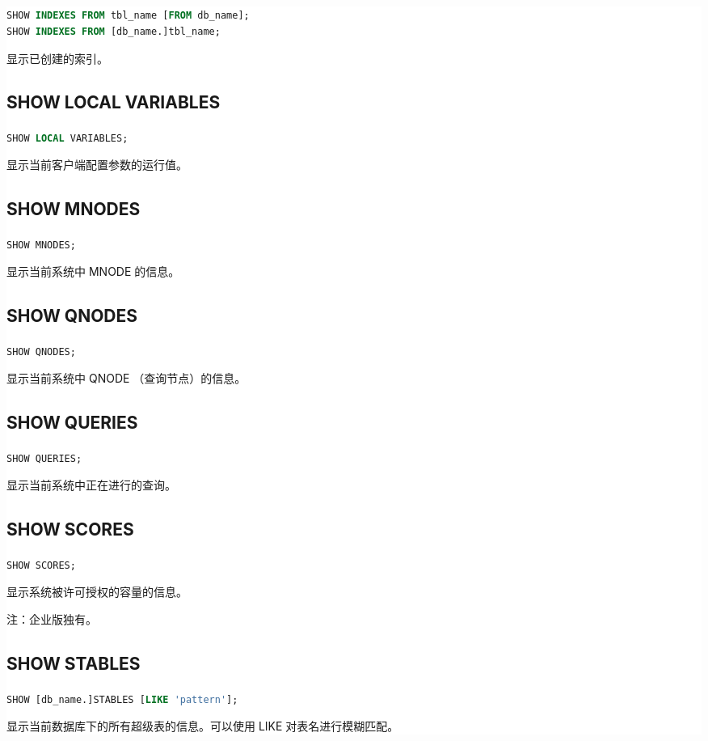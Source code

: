 ```sql
SHOW INDEXES FROM tbl_name [FROM db_name];
SHOW INDEXES FROM [db_name.]tbl_name;
```

显示已创建的索引。

## SHOW LOCAL VARIABLES

```sql
SHOW LOCAL VARIABLES;
```

显示当前客户端配置参数的运行值。

## SHOW MNODES

```sql
SHOW MNODES;
```

显示当前系统中 MNODE 的信息。

## SHOW QNODES

```sql
SHOW QNODES;
```

显示当前系统中 QNODE （查询节点）的信息。

## SHOW QUERIES

```sql
SHOW QUERIES;
```

显示当前系统中正在进行的查询。

## SHOW SCORES

```sql
SHOW SCORES;
```

显示系统被许可授权的容量的信息。

注：企业版独有。

## SHOW STABLES

```sql
SHOW [db_name.]STABLES [LIKE 'pattern'];
```

显示当前数据库下的所有超级表的信息。可以使用 LIKE 对表名进行模糊匹配。
